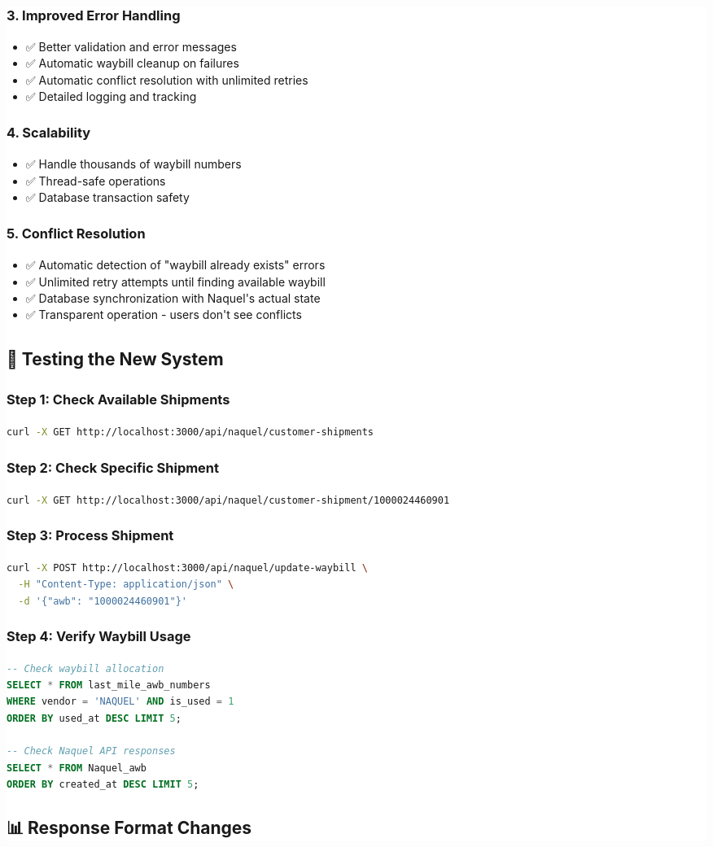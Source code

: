 ### **3. Improved Error Handling**
- ✅ Better validation and error messages
- ✅ Automatic waybill cleanup on failures
- ✅ Automatic conflict resolution with unlimited retries
- ✅ Detailed logging and tracking

### **4. Scalability**
- ✅ Handle thousands of waybill numbers
- ✅ Thread-safe operations
- ✅ Database transaction safety

### **5. Conflict Resolution**
- ✅ Automatic detection of "waybill already exists" errors
- ✅ Unlimited retry attempts until finding available waybill
- ✅ Database synchronization with Naquel's actual state
- ✅ Transparent operation - users don't see conflicts

## 🧪 **Testing the New System**

### **Step 1: Check Available Shipments**
```bash
curl -X GET http://localhost:3000/api/naquel/customer-shipments
```

### **Step 2: Check Specific Shipment**
```bash
curl -X GET http://localhost:3000/api/naquel/customer-shipment/1000024460901
```

### **Step 3: Process Shipment**
```bash
curl -X POST http://localhost:3000/api/naquel/update-waybill \
  -H "Content-Type: application/json" \
  -d '{"awb": "1000024460901"}'
```

### **Step 4: Verify Waybill Usage**
```sql
-- Check waybill allocation
SELECT * FROM last_mile_awb_numbers 
WHERE vendor = 'NAQUEL' AND is_used = 1 
ORDER BY used_at DESC LIMIT 5;

-- Check Naquel API responses
SELECT * FROM Naquel_awb 
ORDER BY created_at DESC LIMIT 5;
```

## 📊 **Response Format Changes**
